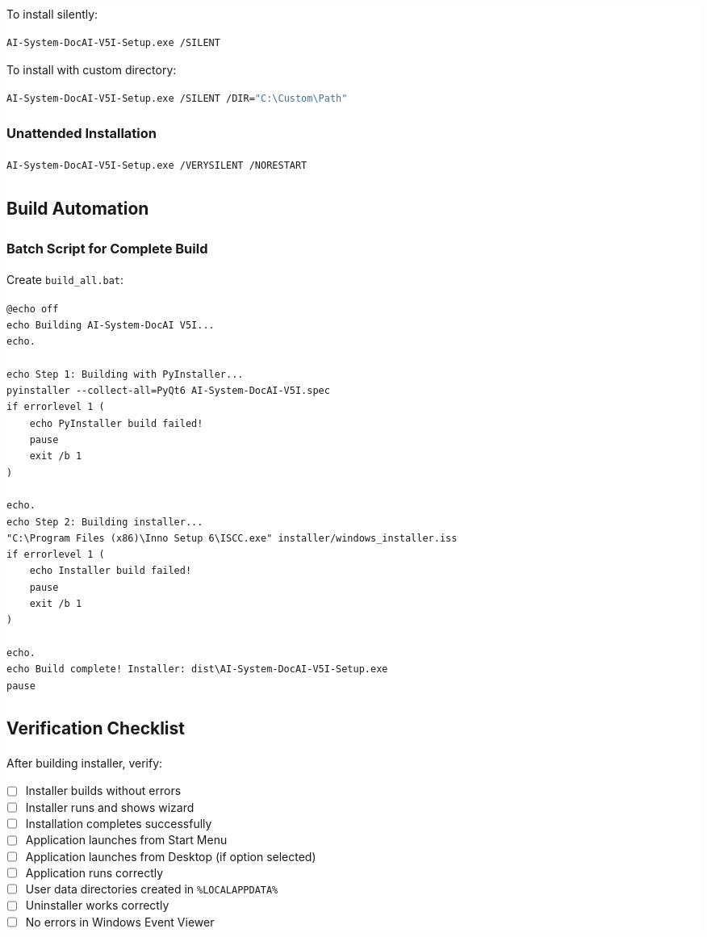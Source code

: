 To install silently:
```bash
AI-System-DocAI-V5I-Setup.exe /SILENT
```

To install with custom directory:
```bash
AI-System-DocAI-V5I-Setup.exe /SILENT /DIR="C:\Custom\Path"
```

### Unattended Installation

```bash
AI-System-DocAI-V5I-Setup.exe /VERYSILENT /NORESTART
```

## Build Automation

### Batch Script for Complete Build

Create `build_all.bat`:

```batch
@echo off
echo Building AI-System-DocAI V5I...
echo.

echo Step 1: Building with PyInstaller...
pyinstaller --collect-all=PyQt6 AI-System-DocAI-V5I.spec
if errorlevel 1 (
    echo PyInstaller build failed!
    pause
    exit /b 1
)

echo.
echo Step 2: Building installer...
"C:\Program Files (x86)\Inno Setup 6\ISCC.exe" installer/windows_installer.iss
if errorlevel 1 (
    echo Installer build failed!
    pause
    exit /b 1
)

echo.
echo Build complete! Installer: dist\AI-System-DocAI-V5I-Setup.exe
pause
```

## Verification Checklist

After building installer, verify:

- [ ] Installer builds without errors
- [ ] Installer runs and shows wizard
- [ ] Installation completes successfully
- [ ] Application launches from Start Menu
- [ ] Application launches from Desktop (if option selected)
- [ ] Application runs correctly
- [ ] User data directories created in `%LOCALAPPDATA%`
- [ ] Uninstaller works correctly
- [ ] No errors in Windows Event Viewer
